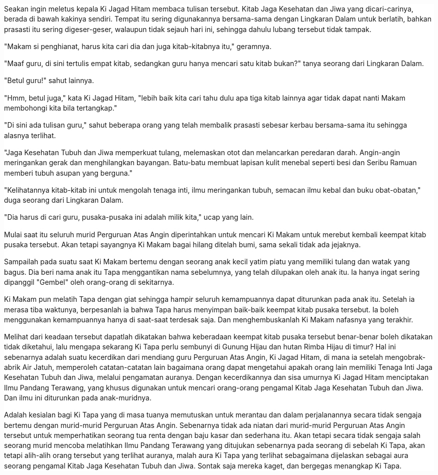 Seakan ingin meletus kepala Ki Jagad Hitam membaca tulisan tersebut. Kitab Jaga Kesehatan dan Jiwa yang dicari-carinya, berada di bawah kakinya sendiri. Tempat itu sering digunakannya bersama-sama dengan Lingkaran Dalam untuk berlatih, bahkan prasasti itu sering digeser-geser, walaupun tidak sejauh hari ini, sehingga dahulu lubang tersebut tidak tampak.

"Makam si penghianat, harus kita cari dia dan juga kitab-kitabnya itu," geramnya.

"Maaf guru, di sini tertulis empat kitab, sedangkan guru hanya mencari satu kitab bukan?" tanya seorang dari Lingkaran Dalam.

"Betul guru!" sahut lainnya.

"Hmm, betul juga," kata Ki Jagad Hitam, "lebih baik kita cari tahu dulu apa tiga kitab lainnya agar tidak dapat nanti Makam membohongi kita bila tertangkap."

"Di sini ada tulisan guru," sahut beberapa orang yang telah membalik prasasti sebesar kerbau bersama-sama itu sehingga alasnya terlihat.

"Jaga Kesehatan Tubuh dan Jiwa memperkuat tulang, melemaskan otot dan melancarkan peredaran darah. Angin-angin meringankan gerak dan menghilangkan bayangan. Batu-batu membuat lapisan kulit menebal seperti besi dan Seribu Ramuan memberi tubuh asupan yang berguna."

"Kelihatannya kitab-kitab ini untuk mengolah tenaga inti, ilmu meringankan tubuh, semacan ilmu kebal dan buku obat-obatan," duga seorang dari Lingkaran Dalam.

"Dia harus di cari guru, pusaka-pusaka ini adalah milik kita," ucap yang lain.

Mulai saat itu seluruh murid Perguruan Atas Angin diperintahkan untuk mencari Ki Makam untuk merebut kembali keempat kitab pusaka tersebut. Akan tetapi sayangnya Ki Makam bagai hilang ditelah bumi, sama sekali tidak ada jejaknya.

Sampailah pada suatu saat Ki Makam bertemu dengan seorang anak kecil yatim piatu yang memiliki tulang dan watak yang bagus. Dia beri nama anak itu Tapa menggantikan nama sebelumnya, yang telah dilupakan oleh anak itu. Ia hanya ingat sering dipanggil "Gembel" oleh orang-orang di sekitarnya.

Ki Makam pun melatih Tapa dengan giat sehingga hampir seluruh kemampuannya dapat diturunkan pada anak itu. Setelah ia merasa tiba waktunya, berpesanlah ia bahwa Tapa harus menyimpan baik-baik keempat kitab pusaka tersebut. Ia boleh menggunakan kemampuannya hanya di saat-saat terdesak saja. Dan menghembuskanlah Ki Makam nafasnya yang terakhir.

Melihat dari keadaan tersebut dapatlah dikatakan bahwa keberadaan keempat kitab pusaka tersebut benar-benar boleh dikatakan tidak diketahui, lalu mengapa sekarang Ki Tapa perlu sembunyi di Gunung Hijau dan hutan Rimba Hijau di timur? Hal ini sebenarnya adalah suatu kecerdikan dari mendiang guru Perguruan Atas Angin, Ki Jagad Hitam, di mana ia setelah mengobrak-abrik Air Jatuh, memperoleh catatan-catatan lain bagaimana orang dapat mengetahui apakah orang lain memiliki Tenaga Inti Jaga Kesehatan Tubuh dan Jiwa, melalui pengamatan auranya. Dengan kecerdikannya dan sisa umurnya Ki Jagad Hitam menciptakan Ilmu Pandang Terawang, yang khusus digunakan untuk mencari orang-orang pengamal Kitab Jaga Kesehatan Tubuh dan Jiwa. Dan ilmu ini diturunkan pada anak-muridnya.

Adalah kesialan bagi Ki Tapa yang di masa tuanya memutuskan untuk merantau dan dalam perjalanannya secara tidak sengaja bertemu dengan murid-murid Perguruan Atas Angin. Sebenarnya tidak ada niatan dari murid-murid Perguruan Atas Angin tersebut untuk memperhatikan seorang tua renta dengan baju kasar dan sederhana itu. Akan tetapi secara tidak sengaja salah seorang murid mencoba melatihkan Ilmu Pandang Terawang yang ditujukan sebenarnya pada seorang di sebelah Ki Tapa, akan tetapi alih-alih orang tersebut yang terlihat auranya, malah aura Ki Tapa yang terlihat sebagaimana dijelaskan sebagai aura seorang pengamal Kitab Jaga Kesehatan Tubuh dan Jiwa. Sontak saja mereka kaget, dan bergegas menangkap Ki Tapa.
